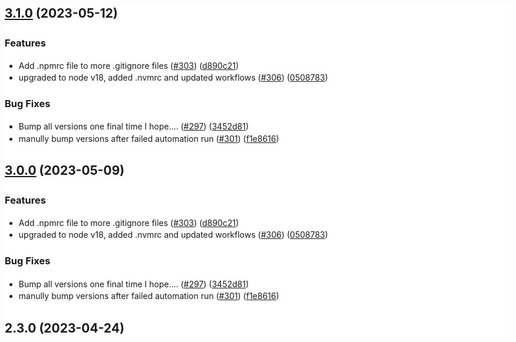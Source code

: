 

## [3.1.0](https://github.com/openedx/frontend-enterprise/compare/@edx/frontend-enterprise-logistration@2.1.1...@edx/frontend-enterprise-logistration@3.1.0) (2023-05-12)


### Features

* Add .npmrc file to more .gitignore files ([#303](https://github.com/openedx/frontend-enterprise/issues/303)) ([d890c21](https://github.com/openedx/frontend-enterprise/commit/d890c212c3f8c5ec81e6dee63f68029ad0b00552))
* upgraded to node v18, added .nvmrc and updated workflows ([#306](https://github.com/openedx/frontend-enterprise/issues/306)) ([0508783](https://github.com/openedx/frontend-enterprise/commit/050878307ff5f8a94385b7f41070dec19c7e84cc))


### Bug Fixes

* Bump all versions one final time I hope.... ([#297](https://github.com/openedx/frontend-enterprise/issues/297)) ([3452d81](https://github.com/openedx/frontend-enterprise/commit/3452d810bad4b7292ce342ac96bec500809b532d))
* manully bump versions after failed automation run ([#301](https://github.com/openedx/frontend-enterprise/issues/301)) ([f1e8616](https://github.com/openedx/frontend-enterprise/commit/f1e8616996c46ffda1c7596be6fc323136ac34c2))



## [3.0.0](https://github.com/openedx/frontend-enterprise/compare/@edx/frontend-enterprise-logistration@2.1.1...@edx/frontend-enterprise-logistration@3.0.0) (2023-05-09)


### Features

* Add .npmrc file to more .gitignore files ([#303](https://github.com/openedx/frontend-enterprise/issues/303)) ([d890c21](https://github.com/openedx/frontend-enterprise/commit/d890c212c3f8c5ec81e6dee63f68029ad0b00552))
* upgraded to node v18, added .nvmrc and updated workflows ([#306](https://github.com/openedx/frontend-enterprise/issues/306)) ([0508783](https://github.com/openedx/frontend-enterprise/commit/050878307ff5f8a94385b7f41070dec19c7e84cc))


### Bug Fixes

* Bump all versions one final time I hope.... ([#297](https://github.com/openedx/frontend-enterprise/issues/297)) ([3452d81](https://github.com/openedx/frontend-enterprise/commit/3452d810bad4b7292ce342ac96bec500809b532d))
* manully bump versions after failed automation run ([#301](https://github.com/openedx/frontend-enterprise/issues/301)) ([f1e8616](https://github.com/openedx/frontend-enterprise/commit/f1e8616996c46ffda1c7596be6fc323136ac34c2))



## 2.3.0 (2023-04-24)
